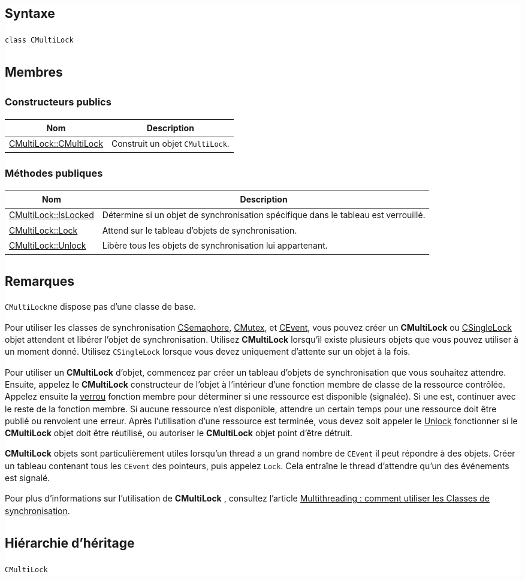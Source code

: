 ## <a name="syntax"></a>Syntaxe  
  
```  
class CMultiLock  
```  
  
## <a name="members"></a>Membres  
  
### <a name="public-constructors"></a>Constructeurs publics  
  
|Nom|Description|  
|----------|-----------------|  
|[CMultiLock::CMultiLock](#cmultilock)|Construit un objet `CMultiLock`.|  
  
### <a name="public-methods"></a>M&#233;thodes publiques  
  
|Nom|Description|  
|----------|-----------------|  
|[CMultiLock::IsLocked](#islocked)|Détermine si un objet de synchronisation spécifique dans le tableau est verrouillé.|  
|[CMultiLock::Lock](#lock)|Attend sur le tableau d’objets de synchronisation.|  
|[CMultiLock::Unlock](#unlock)|Libère tous les objets de synchronisation lui appartenant.|  
  
## <a name="remarks"></a>Remarques  
 `CMultiLock`ne dispose pas d’une classe de base.  
  
 Pour utiliser les classes de synchronisation [CSemaphore](../../mfc/reference/csemaphore-class.md), [CMutex](../../mfc/reference/cmutex-class.md), et [CEvent](../../mfc/reference/cevent-class.md), vous pouvez créer un **CMultiLock** ou [CSingleLock](../../mfc/reference/csinglelock-class.md) objet attendent et libérer l’objet de synchronisation. Utilisez **CMultiLock** lorsqu’il existe plusieurs objets que vous pouvez utiliser à un moment donné. Utilisez `CSingleLock` lorsque vous devez uniquement d’attente sur un objet à la fois.  
  
 Pour utiliser un **CMultiLock** d’objet, commencez par créer un tableau d’objets de synchronisation que vous souhaitez attendre. Ensuite, appelez le **CMultiLock** constructeur de l’objet à l’intérieur d’une fonction membre de classe de la ressource contrôlée. Appelez ensuite la [verrou](#lock) fonction membre pour déterminer si une ressource est disponible (signalée). Si une est, continuer avec le reste de la fonction membre. Si aucune ressource n’est disponible, attendre un certain temps pour une ressource doit être publié ou renvoient une erreur. Après l’utilisation d’une ressource est terminée, vous devez soit appeler le [Unlock](#unlock) fonctionner si le **CMultiLock** objet doit être réutilisé, ou autoriser le **CMultiLock** objet point d’être détruit.  
  
 **CMultiLock** objets sont particulièrement utiles lorsqu’un thread a un grand nombre de `CEvent` il peut répondre à des objets. Créer un tableau contenant tous les `CEvent` des pointeurs, puis appelez `Lock`. Cela entraîne le thread d’attendre qu’un des événements est signalé.  
  
 Pour plus d’informations sur l’utilisation de **CMultiLock** , consultez l’article [Multithreading : comment utiliser les Classes de synchronisation](../../parallel/multithreading-how-to-use-the-synchronization-classes.md).  
  
## <a name="inheritance-hierarchy"></a>Hiérarchie d’héritage  
 `CMultiLock`  
  